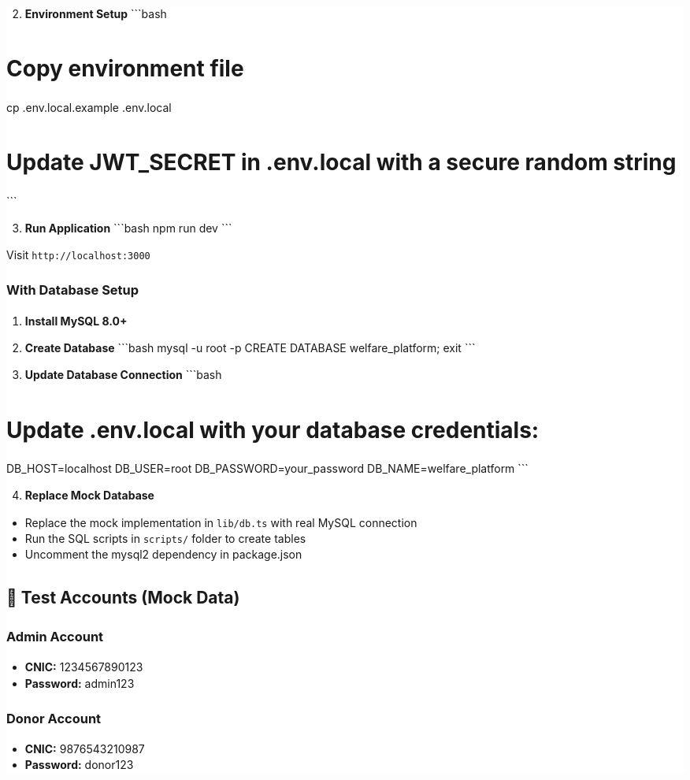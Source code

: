 2. **Environment Setup**
\`\`\`bash
# Copy environment file
cp .env.local.example .env.local

# Update JWT_SECRET in .env.local with a secure random string
\`\`\`

3. **Run Application**
\`\`\`bash
npm run dev
\`\`\`

Visit `http://localhost:3000`

### With Database Setup

1. **Install MySQL 8.0+**

2. **Create Database**
\`\`\`bash
mysql -u root -p
CREATE DATABASE welfare_platform;
exit
\`\`\`

3. **Update Database Connection**
\`\`\`bash
# Update .env.local with your database credentials:
DB_HOST=localhost
DB_USER=root
DB_PASSWORD=your_password
DB_NAME=welfare_platform
\`\`\`

4. **Replace Mock Database**
- Replace the mock implementation in `lib/db.ts` with real MySQL connection
- Run the SQL scripts in `scripts/` folder to create tables
- Uncomment the mysql2 dependency in package.json

## 🔐 Test Accounts (Mock Data)

### Admin Account
- **CNIC:** 1234567890123
- **Password:** admin123

### Donor Account  
- **CNIC:** 9876543210987
- **Password:** donor123
